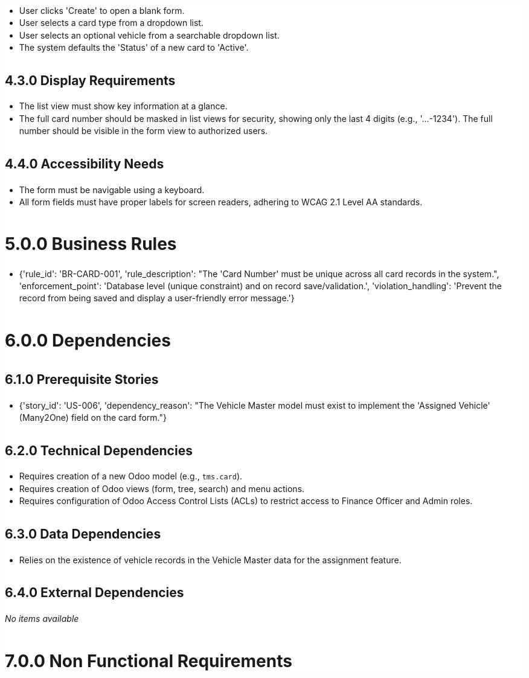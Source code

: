 - User clicks 'Create' to open a blank form.
- User selects a card type from a dropdown list.
- User selects an optional vehicle from a searchable dropdown list.
- The system defaults the 'Status' of a new card to 'Active'.

## 4.3.0 Display Requirements

- The list view must show key information at a glance.
- The full card number should be masked in list views for security, showing only the last 4 digits (e.g., '...-1234'). The full number should be visible in the form view to authorized users.

## 4.4.0 Accessibility Needs

- The form must be navigable using a keyboard.
- All form fields must have proper labels for screen readers, adhering to WCAG 2.1 Level AA standards.

# 5.0.0 Business Rules

- {'rule_id': 'BR-CARD-001', 'rule_description': "The 'Card Number' must be unique across all card records in the system.", 'enforcement_point': 'Database level (unique constraint) and on record save/validation.', 'violation_handling': 'Prevent the record from being saved and display a user-friendly error message.'}

# 6.0.0 Dependencies

## 6.1.0 Prerequisite Stories

- {'story_id': 'US-006', 'dependency_reason': "The Vehicle Master model must exist to implement the 'Assigned Vehicle' (Many2One) field on the card form."}

## 6.2.0 Technical Dependencies

- Requires creation of a new Odoo model (e.g., `tms.card`).
- Requires creation of Odoo views (form, tree, search) and menu actions.
- Requires configuration of Odoo Access Control Lists (ACLs) to restrict access to Finance Officer and Admin roles.

## 6.3.0 Data Dependencies

- Relies on the existence of vehicle records in the Vehicle Master data for the assignment feature.

## 6.4.0 External Dependencies

*No items available*

# 7.0.0 Non Functional Requirements
